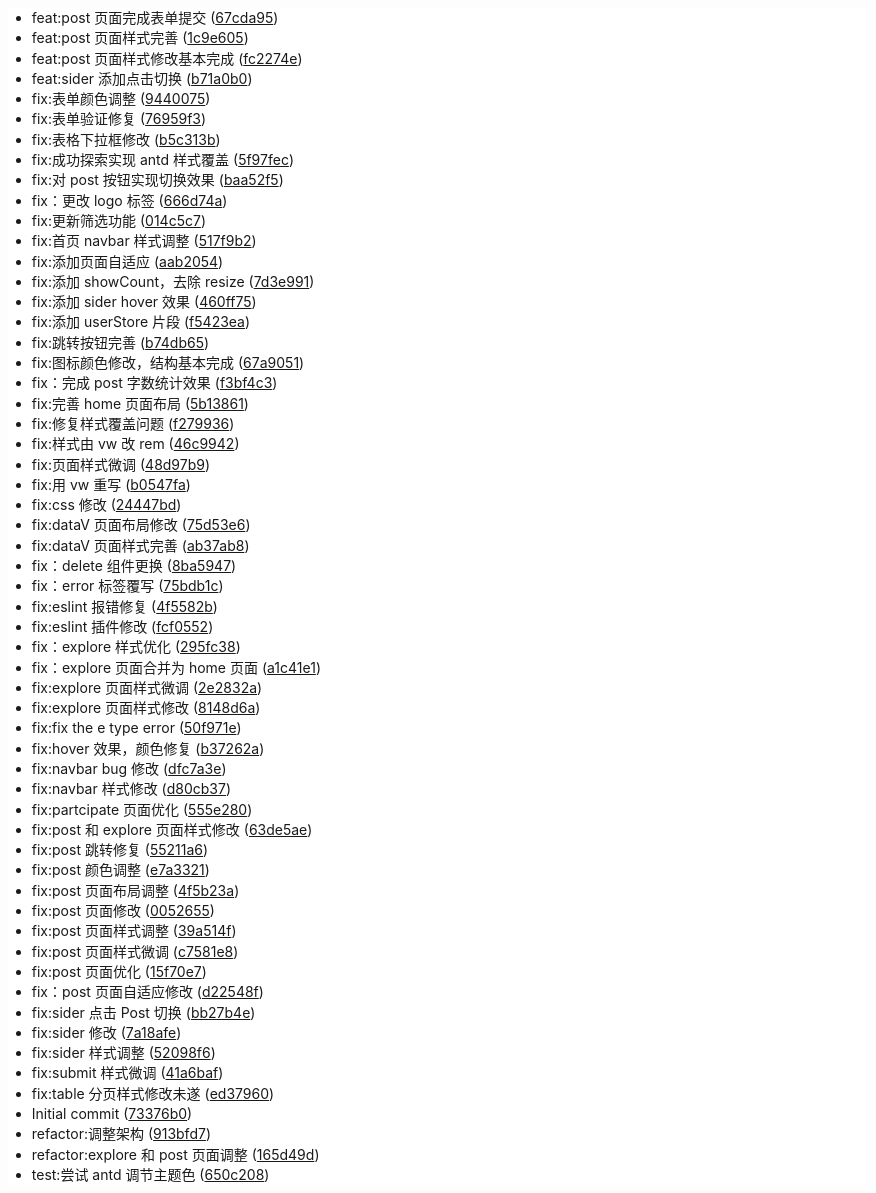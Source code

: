 - feat:post 页面完成表单提交 ([67cda95](https://github.com/BuidlerDAO/LocustProject-fe/commit/67cda95))
- feat:post 页面样式完善 ([1c9e605](https://github.com/BuidlerDAO/LocustProject-fe/commit/1c9e605))
- feat:post 页面样式修改基本完成 ([fc2274e](https://github.com/BuidlerDAO/LocustProject-fe/commit/fc2274e))
- feat:sider 添加点击切换 ([b71a0b0](https://github.com/BuidlerDAO/LocustProject-fe/commit/b71a0b0))
- fix:表单颜色调整 ([9440075](https://github.com/BuidlerDAO/LocustProject-fe/commit/9440075))
- fix:表单验证修复 ([76959f3](https://github.com/BuidlerDAO/LocustProject-fe/commit/76959f3))
- fix:表格下拉框修改 ([b5c313b](https://github.com/BuidlerDAO/LocustProject-fe/commit/b5c313b))
- fix:成功探索实现 antd 样式覆盖 ([5f97fec](https://github.com/BuidlerDAO/LocustProject-fe/commit/5f97fec))
- fix:对 post 按钮实现切换效果 ([baa52f5](https://github.com/BuidlerDAO/LocustProject-fe/commit/baa52f5))
- fix：更改 logo 标签 ([666d74a](https://github.com/BuidlerDAO/LocustProject-fe/commit/666d74a))
- fix:更新筛选功能 ([014c5c7](https://github.com/BuidlerDAO/LocustProject-fe/commit/014c5c7))
- fix:首页 navbar 样式调整 ([517f9b2](https://github.com/BuidlerDAO/LocustProject-fe/commit/517f9b2))
- fix:添加页面自适应 ([aab2054](https://github.com/BuidlerDAO/LocustProject-fe/commit/aab2054))
- fix:添加 showCount，去除 resize ([7d3e991](https://github.com/BuidlerDAO/LocustProject-fe/commit/7d3e991))
- fix:添加 sider hover 效果 ([460ff75](https://github.com/BuidlerDAO/LocustProject-fe/commit/460ff75))
- fix:添加 userStore 片段 ([f5423ea](https://github.com/BuidlerDAO/LocustProject-fe/commit/f5423ea))
- fix:跳转按钮完善 ([b74db65](https://github.com/BuidlerDAO/LocustProject-fe/commit/b74db65))
- fix:图标颜色修改，结构基本完成 ([67a9051](https://github.com/BuidlerDAO/LocustProject-fe/commit/67a9051))
- fix：完成 post 字数统计效果 ([f3bf4c3](https://github.com/BuidlerDAO/LocustProject-fe/commit/f3bf4c3))
- fix:完善 home 页面布局 ([5b13861](https://github.com/BuidlerDAO/LocustProject-fe/commit/5b13861))
- fix:修复样式覆盖问题 ([f279936](https://github.com/BuidlerDAO/LocustProject-fe/commit/f279936))
- fix:样式由 vw 改 rem ([46c9942](https://github.com/BuidlerDAO/LocustProject-fe/commit/46c9942))
- fix:页面样式微调 ([48d97b9](https://github.com/BuidlerDAO/LocustProject-fe/commit/48d97b9))
- fix:用 vw 重写 ([b0547fa](https://github.com/BuidlerDAO/LocustProject-fe/commit/b0547fa))
- fix:css 修改 ([24447bd](https://github.com/BuidlerDAO/LocustProject-fe/commit/24447bd))
- fix:dataV 页面布局修改 ([75d53e6](https://github.com/BuidlerDAO/LocustProject-fe/commit/75d53e6))
- fix:dataV 页面样式完善 ([ab37ab8](https://github.com/BuidlerDAO/LocustProject-fe/commit/ab37ab8))
- fix：delete 组件更换 ([8ba5947](https://github.com/BuidlerDAO/LocustProject-fe/commit/8ba5947))
- fix：error 标签覆写 ([75bdb1c](https://github.com/BuidlerDAO/LocustProject-fe/commit/75bdb1c))
- fix:eslint 报错修复 ([4f5582b](https://github.com/BuidlerDAO/LocustProject-fe/commit/4f5582b))
- fix:eslint 插件修改 ([fcf0552](https://github.com/BuidlerDAO/LocustProject-fe/commit/fcf0552))
- fix：explore 样式优化 ([295fc38](https://github.com/BuidlerDAO/LocustProject-fe/commit/295fc38))
- fix：explore 页面合并为 home 页面 ([a1c41e1](https://github.com/BuidlerDAO/LocustProject-fe/commit/a1c41e1))
- fix:explore 页面样式微调 ([2e2832a](https://github.com/BuidlerDAO/LocustProject-fe/commit/2e2832a))
- fix:explore 页面样式修改 ([8148d6a](https://github.com/BuidlerDAO/LocustProject-fe/commit/8148d6a))
- fix:fix the e type error ([50f971e](https://github.com/BuidlerDAO/LocustProject-fe/commit/50f971e))
- fix:hover 效果，颜色修复 ([b37262a](https://github.com/BuidlerDAO/LocustProject-fe/commit/b37262a))
- fix:navbar bug 修改 ([dfc7a3e](https://github.com/BuidlerDAO/LocustProject-fe/commit/dfc7a3e))
- fix:navbar 样式修改 ([d80cb37](https://github.com/BuidlerDAO/LocustProject-fe/commit/d80cb37))
- fix:partcipate 页面优化 ([555e280](https://github.com/BuidlerDAO/LocustProject-fe/commit/555e280))
- fix:post 和 explore 页面样式修改 ([63de5ae](https://github.com/BuidlerDAO/LocustProject-fe/commit/63de5ae))
- fix:post 跳转修复 ([55211a6](https://github.com/BuidlerDAO/LocustProject-fe/commit/55211a6))
- fix:post 颜色调整 ([e7a3321](https://github.com/BuidlerDAO/LocustProject-fe/commit/e7a3321))
- fix:post 页面布局调整 ([4f5b23a](https://github.com/BuidlerDAO/LocustProject-fe/commit/4f5b23a))
- fix:post 页面修改 ([0052655](https://github.com/BuidlerDAO/LocustProject-fe/commit/0052655))
- fix:post 页面样式调整 ([39a514f](https://github.com/BuidlerDAO/LocustProject-fe/commit/39a514f))
- fix:post 页面样式微调 ([c7581e8](https://github.com/BuidlerDAO/LocustProject-fe/commit/c7581e8))
- fix:post 页面优化 ([15f70e7](https://github.com/BuidlerDAO/LocustProject-fe/commit/15f70e7))
- fix：post 页面自适应修改 ([d22548f](https://github.com/BuidlerDAO/LocustProject-fe/commit/d22548f))
- fix:sider 点击 Post 切换 ([bb27b4e](https://github.com/BuidlerDAO/LocustProject-fe/commit/bb27b4e))
- fix:sider 修改 ([7a18afe](https://github.com/BuidlerDAO/LocustProject-fe/commit/7a18afe))
- fix:sider 样式调整 ([52098f6](https://github.com/BuidlerDAO/LocustProject-fe/commit/52098f6))
- fix:submit 样式微调 ([41a6baf](https://github.com/BuidlerDAO/LocustProject-fe/commit/41a6baf))
- fix:table 分页样式修改未遂 ([ed37960](https://github.com/BuidlerDAO/LocustProject-fe/commit/ed37960))
- Initial commit ([73376b0](https://github.com/BuidlerDAO/LocustProject-fe/commit/73376b0))
- refactor:调整架构 ([913bfd7](https://github.com/BuidlerDAO/LocustProject-fe/commit/913bfd7))
- refactor:explore 和 post 页面调整 ([165d49d](https://github.com/BuidlerDAO/LocustProject-fe/commit/165d49d))
- test:尝试 antd 调节主题色 ([650c208](https://github.com/BuidlerDAO/LocustProject-fe/commit/650c208))
